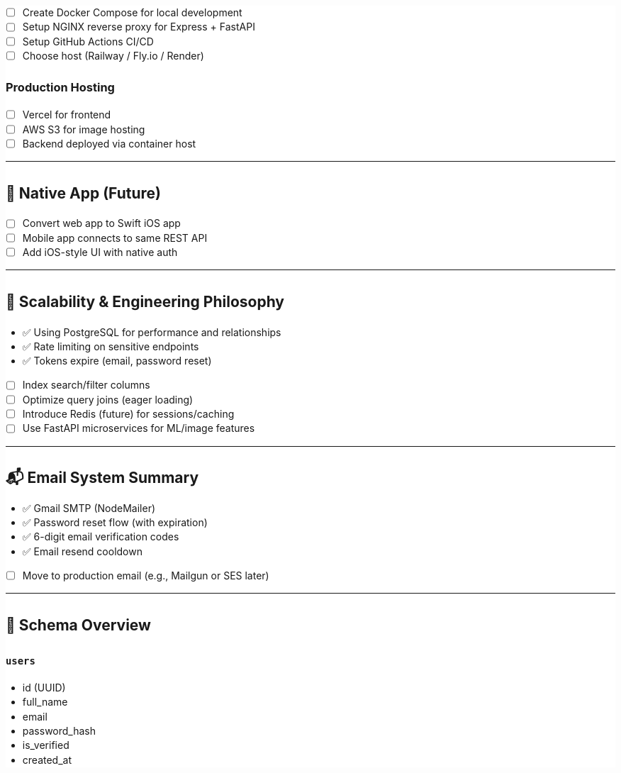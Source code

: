 - [ ] Create Docker Compose for local development
- [ ] Setup NGINX reverse proxy for Express + FastAPI
- [ ] Setup GitHub Actions CI/CD
- [ ] Choose host (Railway / Fly.io / Render)

### Production Hosting

- [ ] Vercel for frontend
- [ ] AWS S3 for image hosting
- [ ] Backend deployed via container host

---

## 📱 Native App (Future)

- [ ] Convert web app to Swift iOS app
- [ ] Mobile app connects to same REST API
- [ ] Add iOS-style UI with native auth

---

## 🧠 Scalability & Engineering Philosophy

- ✅ Using PostgreSQL for performance and relationships
- ✅ Rate limiting on sensitive endpoints
- ✅ Tokens expire (email, password reset)
- [ ] Index search/filter columns
- [ ] Optimize query joins (eager loading)
- [ ] Introduce Redis (future) for sessions/caching
- [ ] Use FastAPI microservices for ML/image features

---

## 📬 Email System Summary

- ✅ Gmail SMTP (NodeMailer)
- ✅ Password reset flow (with expiration)
- ✅ 6-digit email verification codes
- ✅ Email resend cooldown
- [ ] Move to production email (e.g., Mailgun or SES later)

---

## 🧾 Schema Overview

### `users`

- id (UUID)
- full_name
- email
- password_hash
- is_verified
- created_at
